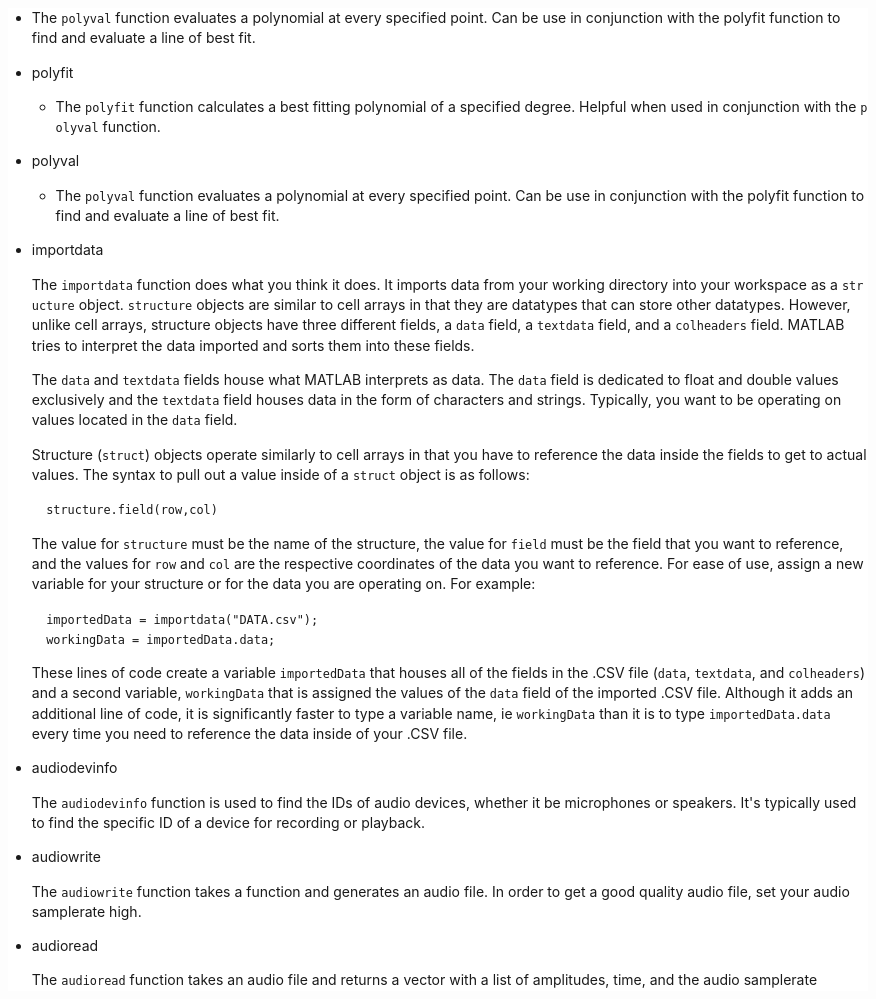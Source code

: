   - The `polyval` function evaluates a polynomial at every specified point. Can be use in conjunction with the polyfit function to find and evaluate a line of best fit.

- polyfit

  - The `polyfit` function calculates a best fitting polynomial of a specified degree. Helpful when used in conjunction with the `polyval` function.

- polyval

  - The `polyval` function evaluates a polynomial at every specified point. Can be use in conjunction with the polyfit function to find and evaluate a line of best fit.

- importdata

  The `importdata` function does what you think it does. It imports data from your working directory into your workspace as a `structure` object. `structure` objects are similar to cell arrays in that they are datatypes that can store other datatypes. However, unlike cell arrays, structure objects have three different fields, a `data` field, a `textdata` field, and a `colheaders` field. MATLAB tries to interpret the data imported and sorts them into these fields.

  The `data` and `textdata` fields house what MATLAB interprets as data. The `data` field is dedicated to float and double values exclusively and the `textdata` field houses data in the form of characters and strings. Typically, you want to be operating on values located in the `data` field.

  Structure (`struct`) objects operate similarly to cell arrays in that you have to reference the data inside the fields to get to actual values. The syntax to pull out a value inside of a `struct` object is as follows:

        structure.field(row,col)

  The value for `structure` must be the name of the structure, the value for `field` must be the field that you want to reference, and the values for `row` and `col` are the respective coordinates of the data you want to reference. For ease of use, assign a new variable for your structure or for the data you are operating on. For example:

        importedData = importdata("DATA.csv");
        workingData = importedData.data;

  These lines of code create a variable `importedData` that houses all of the fields in the .CSV file (`data`, `textdata`, and `colheaders`) and a second variable, `workingData` that is assigned the values of the `data` field of the imported .CSV file. Although it adds an additional line of code, it is significantly faster to type a variable name, ie `workingData` than it is to type `importedData.data` every time you need to reference the data inside of your .CSV file.

- audiodevinfo

  The `audiodevinfo` function is used to find the IDs of audio devices, whether it be microphones or speakers. It's typically used to find the specific ID of a device for recording or playback.

- audiowrite

  The `audiowrite` function takes a function and generates an audio file. In order to get a good quality audio file, set your audio samplerate high.

- audioread

  The `audioread` function takes an audio file and returns a vector with a list of amplitudes, time, and the audio samplerate
